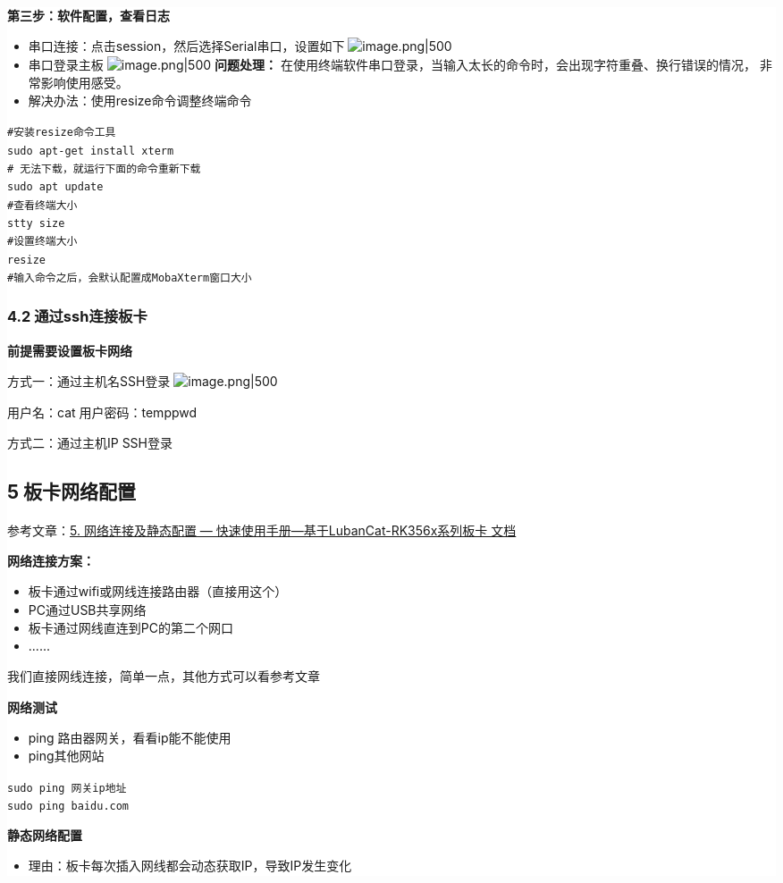 
**第三步：软件配置，查看日志**
- 串口连接：点击session，然后选择Serial串口，设置如下
  ![image.png|500](https://my-obsidian-image.oss-cn-guangzhou.aliyuncs.com/2025/04/4d0b2c4905bed818bf4b5f732541ac50.png)
- 串口登录主板
  ![image.png|500](https://my-obsidian-image.oss-cn-guangzhou.aliyuncs.com/2025/04/d9c46c5fbfc7eb0d8ca41023ada04c84.png)
**问题处理：** 在使用终端软件串口登录，当输入太长的命令时，会出现字符重叠、换行错误的情况， 非常影响使用感受。
- 解决办法：使用resize命令调整终端命令
```shell
#安装resize命令工具
sudo apt-get install xterm
# 无法下载，就运行下面的命令重新下载
sudo apt update
#查看终端大小
stty size
#设置终端大小
resize
#输入命令之后，会默认配置成MobaXterm窗口大小
```

### 4.2 通过ssh连接板卡

**前提需要设置板卡网络**

方式一：通过主机名SSH登录
![image.png|500](https://my-obsidian-image.oss-cn-guangzhou.aliyuncs.com/2025/04/c7bc31e4cf8f018a104e515eb11d51f9.png)

 用户名：cat
 用户密码：temppwd

方式二：通过主机IP SSH登录
## 5 板卡网络配置

参考文章：[5. 网络连接及静态配置 — 快速使用手册—基于LubanCat-RK356x系列板卡 文档](https://doc.embedfire.com/linux/rk356x/quick_start/zh/latest/quick_start/network/network2.html#)

**网络连接方案：**
- 板卡通过wifi或网线连接路由器（直接用这个）
- PC通过USB共享网络
- 板卡通过网线直连到PC的第二个网口
- ......

我们直接网线连接，简单一点，其他方式可以看参考文章

**网络测试**
- ping 路由器网关，看看ip能不能使用
- ping其他网站
```shell
sudo ping 网关ip地址
sudo ping baidu.com
```

**静态网络配置**
- 理由：板卡每次插入网线都会动态获取IP，导致IP发生变化
